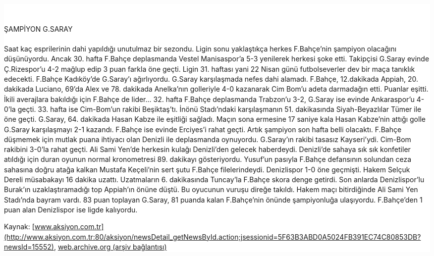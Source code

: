    <br/>
   <br/>
   ŞAMPİYON G.SARAY
   <br/>
   <br/>
   Saat kaç esprilerinin dahi yapıldığı unutulmaz bir sezondu. Ligin sonu yaklaştıkça herkes F.Bahçe’nin şampiyon olacağını düşünüyordu. Ancak 30. hafta F.Bahçe deplasmanda Vestel Manisaspor’a 5-3 yenilerek herkesi şoke etti. Takipçisi G.Saray evinde Ç.Rizespor’u 4-2 mağlup edip 3 puan farkla öne geçti. Ligin 31. haftası yani 22 Nisan günü futbolseverler dev bir maça tanıklık edecekti. F.Bahçe Kadıköy’de G.Saray’ı ağırlıyordu. G.Saray karşılaşmada nefes dahi alamadı. F.Bahçe, 12.dakikada Appiah, 20. dakikada Luciano, 69’da Alex ve 78. dakikada Anelka’nın golleriyle 4-0 kazanarak Cim Bom’u adeta darmadağın etti. Puanlar eşitti. İkili averajlara bakıldığı için F.Bahçe de lider... 32. hafta F.Bahçe deplasmanda Trabzon’u 3-2, G.Saray ise evinde Ankaraspor’u 4-0’la geçti. 33. hafta ise Cim-Bom’un rakibi Beşiktaş’tı. İnönü Stadı’ndaki karşılaşmanın 51. dakikasında Siyah-Beyazlılar Tümer ile öne geçti. G.Saray, 64. dakikada Hasan Kabze ile eşitliği sağladı. Maçın sona ermesine 17 saniye kala Hasan Kabze’nin attığı golle G.Saray karşılaşmayı 2-1 kazandı. F.Bahçe ise evinde Erciyes’i rahat geçti. Artık şampiyon son hafta belli olacaktı. F.Bahçe düşmemek için mutlak puana ihtiyacı olan Denizli ile deplasmanda oynuyordu. G.Saray’ın rakibi tasasız Kayseri’ydi. Cim-Bom rakibini 3-0’la rahat geçti. Ali Sami Yen’de herkesin kulağı Denizli’den gelecek haberdeydi. Denizli’de sahaya sık sık konfetiler atıldığı için duran oyunun normal kronometresi 89. dakikayı gösteriyordu. Yusuf’un pasıyla F.Bahçe defansının solundan ceza sahasına doğru atağa kalkan Mustafa Keçeli’nin sert şutu F.Bahçe filelerindeydi. Denizlispor 1-0 öne geçmişti. Hakem Selçuk Dereli müsabakayı 16 dakika uzattı. Uzatmaların 6. dakikasında Tuncay’la F.Bahçe skora denge getirdi. Son anlarda Denizlispor’lu Burak’ın uzaklaştıramadığı top Appiah’ın önüne düştü. Bu oyucunun vuruşu direğe takıldı. Hakem maçı bitirdiğinde Ali Sami Yen Stadı’nda bayram vardı. 83 puan toplayan G.Saray, 81 puanda kalan F.Bahçe’nin önünde şampiyonluğa ulaşıyordu. F.Bahçe’den 1 puan alan Denizlispor ise ligde kalıyordu.
   <br/>
  </font>
 </div>
 <div>
 </div>
 <div>
 </div>
</div>


Kaynak: [www.aksiyon.com.tr](http://www.aksiyon.com.tr:80/aksiyon/newsDetail_getNewsById.action;jsessionid=5F63B3ABD0A5024FB391EC74C80853DB?newsId=15552), [web.archive.org (arşiv bağlantısı)](http://web.archive.org/web/20140625092742/http://www.aksiyon.com.tr:80/aksiyon/newsDetail_getNewsById.action;jsessionid=5F63B3ABD0A5024FB391EC74C80853DB?newsId=15552)
